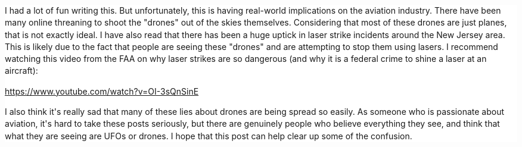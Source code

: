 I had a lot of fun writing this. But unfortunately, this is having real-world implications on the aviation industry. There have been many online threaning to shoot the "drones" out of the skies themselves. Considering that most of these drones are just planes, that is not exactly ideal. I have also read that there has been a huge uptick in laser strike incidents around the New Jersey area. This is likely due to the fact that people are seeing these "drones" and are attempting to stop them using lasers. I recommend watching this video from the FAA on why laser strikes are so dangerous (and why it is a federal crime to shine a laser at an aircraft):

https://www.youtube.com/watch?v=OI-3sQnSinE




I also think it's really sad that many of these lies about drones are being spread so easily. As someone who is passionate about aviation, it's hard to take these posts seriously, but there are genuinely people who believe everything they see, and think that what they are seeing are UFOs or drones. I hope that this post can help clear up some of the confusion. 